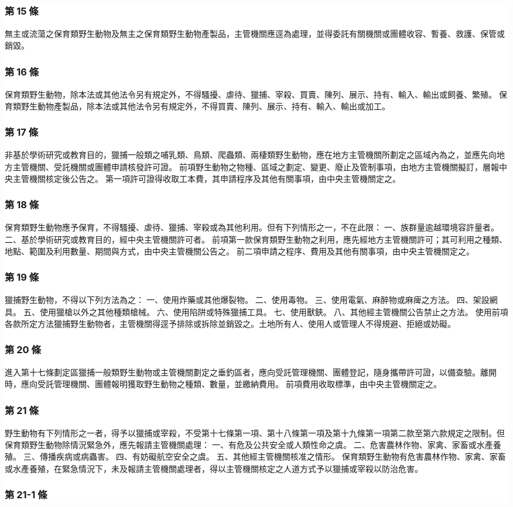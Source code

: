 ### 第 15 條

無主或流蕩之保育類野生動物及無主之保育類野生動物產製品，主管機關應逕為處理，並得委託有關機關或團體收容、暫養、救護、保管或銷毀。

### 第 16 條

保育類野生動物，除本法或其他法令另有規定外，不得騷擾、虐待、獵捕、宰殺、買賣、陳列、展示、持有、輸入、輸出或飼養、繁殖。
保育類野生動物產製品，除本法或其他法令另有規定外，不得買賣、陳列、展示、持有、輸入、輸出或加工。

### 第 17 條

非基於學術研究或教育目的，獵捕一般類之哺乳類、鳥類、爬蟲類、兩棲類野生動物，應在地方主管機關所劃定之區域內為之，並應先向地方主管機關、受託機關或團體申請核發許可證。
前項野生動物之物種、區域之劃定、變更、廢止及管制事項，由地方主管機關擬訂，層報中央主管機關核定後公告之。
第一項許可證得收取工本費，其申請程序及其他有關事項，由中央主管機關定之。

### 第 18 條

保育類野生動物應予保育，不得騷擾、虐待、獵捕、宰殺或為其他利用。但有下列情形之一，不在此限：
一、族群量逾越環境容許量者。
二、基於學術研究或教育目的，經中央主管機關許可者。
前項第一款保育類野生動物之利用，應先經地方主管機關許可；其可利用之種類、地點、範圍及利用數量、期間與方式，由中央主管機關公告之。
前二項申請之程序、費用及其他有關事項，由中央主管機關定之。

### 第 19 條

獵捕野生動物，不得以下列方法為之：
一、使用炸藥或其他爆裂物。
二、使用毒物。
三、使用電氣、麻醉物或麻痺之方法。
四、架設網具。
五、使用獵槍以外之其他種類槍械。
六、使用陷阱或特殊獵捕工具。
七、使用獸鋏。
八、其他經主管機關公告禁止之方法。
使用前項各款所定方法獵捕野生動物者，主管機關得逕予排除或拆除並銷毀之。土地所有人、使用人或管理人不得規避、拒絕或妨礙。

### 第 20 條

進入第十七條劃定區獵捕一般類野生動物或主管機關劃定之垂釣區者，應向受託管理機關、團體登記，隨身攜帶許可證，以備查驗。離開時，應向受託管理機關、團體報明獲取野生動物之種類、數量，並繳納費用。
前項費用收取標準，由中央主管機關定之。

### 第 21 條

野生動物有下列情形之一者，得予以獵捕或宰殺，不受第十七條第一項、第十八條第一項及第十九條第一項第二款至第六款規定之限制。但保育類野生動物除情況緊急外，應先報請主管機關處理：
一、有危及公共安全或人類性命之虞。
二、危害農林作物、家禽、家畜或水產養殖。
三、傳播疾病或病蟲害。
四、有妨礙航空安全之虞。
五、其他經主管機關核准之情形。
保育類野生動物有危害農林作物、家禽、家畜或水產養殖，在緊急情況下，未及報請主管機關處理者，得以主管機關核定之人道方式予以獵捕或宰殺以防治危害。

### 第 21-1 條
